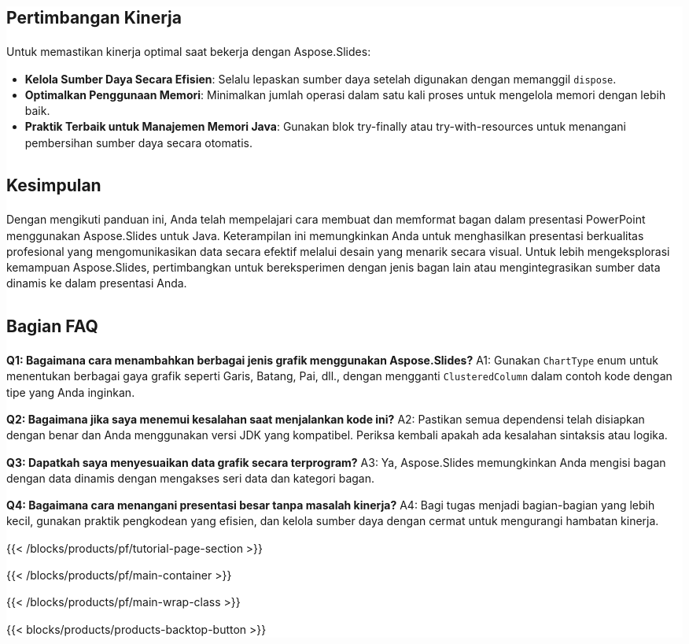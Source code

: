 ## Pertimbangan Kinerja
Untuk memastikan kinerja optimal saat bekerja dengan Aspose.Slides:
- **Kelola Sumber Daya Secara Efisien**: Selalu lepaskan sumber daya setelah digunakan dengan memanggil `dispose`.
- **Optimalkan Penggunaan Memori**: Minimalkan jumlah operasi dalam satu kali proses untuk mengelola memori dengan lebih baik.
- **Praktik Terbaik untuk Manajemen Memori Java**: Gunakan blok try-finally atau try-with-resources untuk menangani pembersihan sumber daya secara otomatis.

## Kesimpulan
Dengan mengikuti panduan ini, Anda telah mempelajari cara membuat dan memformat bagan dalam presentasi PowerPoint menggunakan Aspose.Slides untuk Java. Keterampilan ini memungkinkan Anda untuk menghasilkan presentasi berkualitas profesional yang mengomunikasikan data secara efektif melalui desain yang menarik secara visual. Untuk lebih mengeksplorasi kemampuan Aspose.Slides, pertimbangkan untuk bereksperimen dengan jenis bagan lain atau mengintegrasikan sumber data dinamis ke dalam presentasi Anda.

## Bagian FAQ
**Q1: Bagaimana cara menambahkan berbagai jenis grafik menggunakan Aspose.Slides?**
A1: Gunakan `ChartType` enum untuk menentukan berbagai gaya grafik seperti Garis, Batang, Pai, dll., dengan mengganti `ClusteredColumn` dalam contoh kode dengan tipe yang Anda inginkan.

**Q2: Bagaimana jika saya menemui kesalahan saat menjalankan kode ini?**
A2: Pastikan semua dependensi telah disiapkan dengan benar dan Anda menggunakan versi JDK yang kompatibel. Periksa kembali apakah ada kesalahan sintaksis atau logika.

**Q3: Dapatkah saya menyesuaikan data grafik secara terprogram?**
A3: Ya, Aspose.Slides memungkinkan Anda mengisi bagan dengan data dinamis dengan mengakses seri data dan kategori bagan.

**Q4: Bagaimana cara menangani presentasi besar tanpa masalah kinerja?**
A4: Bagi tugas menjadi bagian-bagian yang lebih kecil, gunakan praktik pengkodean yang efisien, dan kelola sumber daya dengan cermat untuk mengurangi hambatan kinerja.

{{< /blocks/products/pf/tutorial-page-section >}}

{{< /blocks/products/pf/main-container >}}

{{< /blocks/products/pf/main-wrap-class >}}

{{< blocks/products/products-backtop-button >}}